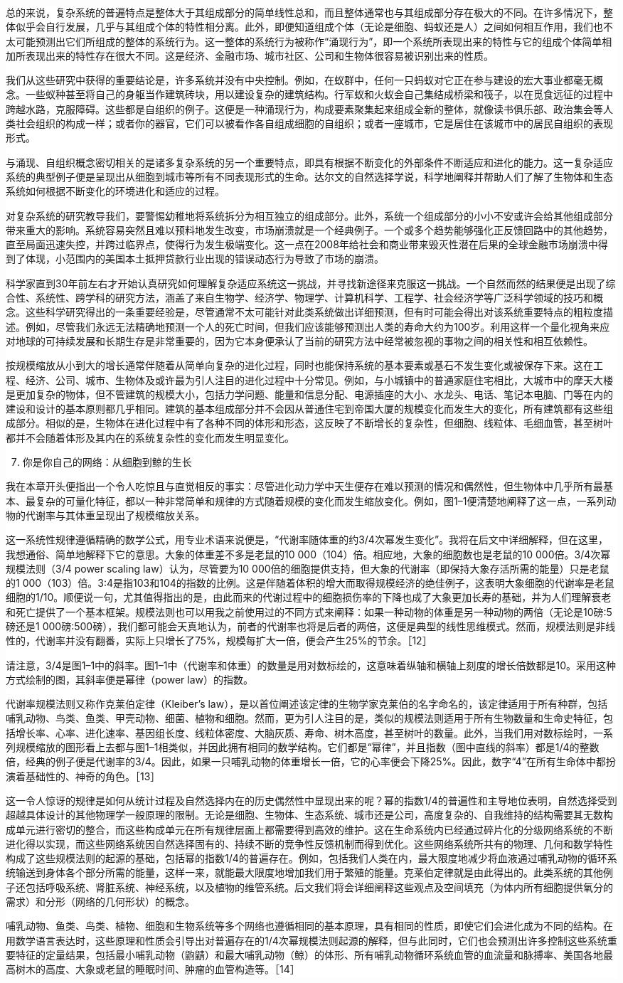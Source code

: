 总的来说，复杂系统的普遍特点是整体大于其组成部分的简单线性总和，而且整体通常也与其组成部分存在极大的不同。在许多情况下，整体似乎会自行发展，几乎与其组成个体的特性相分离。此外，即便知道组成个体（无论是细胞、蚂蚁还是人）之间如何相互作用，我们也不太可能预测出它们所组成的整体的系统行为。这一整体的系统行为被称作“涌现行为”，即一个系统所表现出来的特性与它的组成个体简单相加所表现出来的特性存在很大不同。这是经济、金融市场、城市社区、公司和生物体很容易被识别出来的性质。

我们从这些研究中获得的重要结论是，许多系统并没有中央控制。例如，在蚁群中，任何一只蚂蚁对它正在参与建设的宏大事业都毫无概念。一些蚁种甚至将自己的身躯当作建筑砖块，用以建设复杂的建筑结构。行军蚁和火蚁会自己集结成桥梁和筏子，以在觅食远征的过程中跨越水路，克服障碍。这些都是自组织的例子。这便是一种涌现行为，构成要素聚集起来组成全新的整体，就像读书俱乐部、政治集会等人类社会组织的构成一样；或者你的器官，它们可以被看作各自组成细胞的自组织；或者一座城市，它是居住在该城市中的居民自组织的表现形式。

与涌现、自组织概念密切相关的是诸多复杂系统的另一个重要特点，即具有根据不断变化的外部条件不断适应和进化的能力。这一复杂适应系统的典型例子便是呈现出从细胞到城市等所有不同表现形式的生命。达尔文的自然选择学说，科学地阐释并帮助人们了解了生物体和生态系统如何根据不断变化的环境进化和适应的过程。

对复杂系统的研究教导我们，要警惕幼稚地将系统拆分为相互独立的组成部分。此外，系统一个组成部分的小小不安或许会给其他组成部分带来重大的影响。系统容易突然且难以预料地发生改变，市场崩溃就是一个经典例子。一个或多个趋势能够强化正反馈回路中的其他趋势，直至局面迅速失控，并跨过临界点，使得行为发生极端变化。这一点在2008年给社会和商业带来毁灭性潜在后果的全球金融市场崩溃中得到了体现，小范围内的美国本土抵押贷款行业出现的错误动态行为导致了市场的崩溃。

科学家直到30年前左右才开始认真研究如何理解复杂适应系统这一挑战，并寻找新途径来克服这一挑战。一个自然而然的结果便是出现了综合性、系统性、跨学科的研究方法，涵盖了来自生物学、经济学、物理学、计算机科学、工程学、社会经济学等广泛科学领域的技巧和概念。这些科学研究得出的一条重要经验是，尽管通常不太可能针对此类系统做出详细预测，但有时可能会得出对该系统重要特点的粗粒度描述。例如，尽管我们永远无法精确地预测一个人的死亡时间，但我们应该能够预测出人类的寿命大约为100岁。利用这样一个量化视角来应对地球的可持续发展和长期生存是非常重要的，因为它本身便承认了当前的研究方法中经常被忽视的事物之间的相关性和相互依赖性。

按规模缩放从小到大的增长通常伴随着从简单向复杂的进化过程，同时也能保持系统的基本要素或基石不发生变化或被保存下来。这在工程、经济、公司、城市、生物体及或许最为引人注目的进化过程中十分常见。例如，与小城镇中的普通家庭住宅相比，大城市中的摩天大楼是更加复杂的物体，但不管建筑的规模大小，包括力学问题、能量和信息分配、电源插座的大小、水龙头、电话、笔记本电脑、门等在内的建设和设计的基本原则都几乎相同。建筑的基本组成部分并不会因从普通住宅到帝国大厦的规模变化而发生大的变化，所有建筑都有这些组成部分。相似的是，生物体在进化过程中有了各种不同的体形和形态，这反映了不断增长的复杂性，但细胞、线粒体、毛细血管，甚至树叶都并不会随着体形及其内在的系统复杂性的变化而发生明显变化。





7. 你是你自己的网络：从细胞到鲸的生长


我在本章开头便指出一个令人吃惊且与直觉相反的事实：尽管进化动力学中天生便存在难以预测的情况和偶然性，但生物体中几乎所有最基本、最复杂的可量化特征，都以一种非常简单和规律的方式随着规模的变化而发生缩放变化。例如，图1–1便清楚地阐释了这一点，一系列动物的代谢率与其体重呈现出了规模缩放关系。

这一系统性规律遵循精确的数学公式，用专业术语来说便是，“代谢率随体重的约3/4次幂发生变化”。我将在后文中详细解释，但在这里，我想通俗、简单地解释下它的意思。大象的体重差不多是老鼠的10 000（104）倍。相应地，大象的细胞数也是老鼠的10 000倍。3/4次幂规模法则（3/4 power scaling law）认为，尽管要为10 000倍的细胞提供支持，但大象的代谢率（即保持大象存活所需的能量）只是老鼠的1 000（103）倍。3∶4是指103和104的指数的比例。这是伴随着体积的增大而取得规模经济的绝佳例子，这表明大象细胞的代谢率是老鼠细胞的1/10。顺便说一句，尤其值得指出的是，由此而来的代谢过程中的细胞损伤率的下降也成了大象更加长寿的基础，并为人们理解衰老和死亡提供了一个基本框架。规模法则也可以用我之前使用过的不同方式来阐释：如果一种动物的体重是另一种动物的两倍（无论是10磅∶5磅还是1 000磅∶500磅），我们都可能会天真地认为，前者的代谢率也将是后者的两倍，这便是典型的线性思维模式。然而，规模法则是非线性的，代谢率并没有翻番，实际上只增长了75%，规模每扩大一倍，便会产生25%的节余。［12］

请注意，3/4是图1–1中的斜率。图1–1中（代谢率和体重）的数量是用对数标绘的，这意味着纵轴和横轴上刻度的增长倍数都是10。采用这种方式绘制的图，其斜率便是幂律（power law）的指数。

代谢率规模法则又称作克莱伯定律（Kleiber’s law），是以首位阐述该定律的生物学家克莱伯的名字命名的，该定律适用于所有种群，包括哺乳动物、鸟类、鱼类、甲壳动物、细菌、植物和细胞。然而，更为引人注目的是，类似的规模法则适用于所有生物数量和生命史特征，包括增长率、心率、进化速率、基因组长度、线粒体密度、大脑灰质、寿命、树木高度，甚至树叶的数量。此外，当我们用对数标绘时，一系列规模缩放的图形看上去都与图1–1相类似，并因此拥有相同的数学结构。它们都是“幂律”，并且指数（图中直线的斜率）都是1/4的整数倍，经典的例子便是代谢率的3/4。因此，如果一只哺乳动物的体重增长一倍，它的心率便会下降25%。因此，数字“4”在所有生命体中都扮演着基础性的、神奇的角色。［13］

这一令人惊讶的规律是如何从统计过程及自然选择内在的历史偶然性中显现出来的呢？幂的指数1/4的普遍性和主导地位表明，自然选择受到超越具体设计的其他物理学一般原理的限制。无论是细胞、生物体、生态系统、城市还是公司，高度复杂的、自我维持的结构需要其无数构成单元进行密切的整合，而这些构成单元在所有规律层面上都需要得到高效的维护。这在生命系统内已经通过碎片化的分级网络系统的不断进化得以实现，而这些网络系统因自然选择固有的、持续不断的竞争性反馈机制而得到优化。这些网络系统所共有的物理、几何和数学特性构成了这些规模法则的起源的基础，包括幂的指数1/4的普遍存在。例如，包括我们人类在内，最大限度地减少将血液通过哺乳动物的循环系统输送到身体各个部分所需的能量，这样一来，就能最大限度地增加我们用于繁殖的能量。克莱伯定律就是由此得出的。此类系统的其他例子还包括呼吸系统、肾脏系统、神经系统，以及植物的维管系统。后文我们将会详细阐释这些观点及空间填充（为体内所有细胞提供氧分的需求）和分形（网络的几何形状）的概念。

哺乳动物、鱼类、鸟类、植物、细胞和生物系统等多个网络也遵循相同的基本原理，具有相同的性质，即使它们会进化成为不同的结构。在用数学语言表达时，这些原理和性质会引导出对普遍存在的1/4次幂规模法则起源的解释，但与此同时，它们也会预测出许多控制这些系统重要特征的定量结果，包括最小哺乳动物（鼩鼱）和最大哺乳动物（鲸）的体形、所有哺乳动物循环系统血管的血流量和脉搏率、美国各地最高树木的高度、大象或老鼠的睡眠时间、肿瘤的血管构造等。［14］
